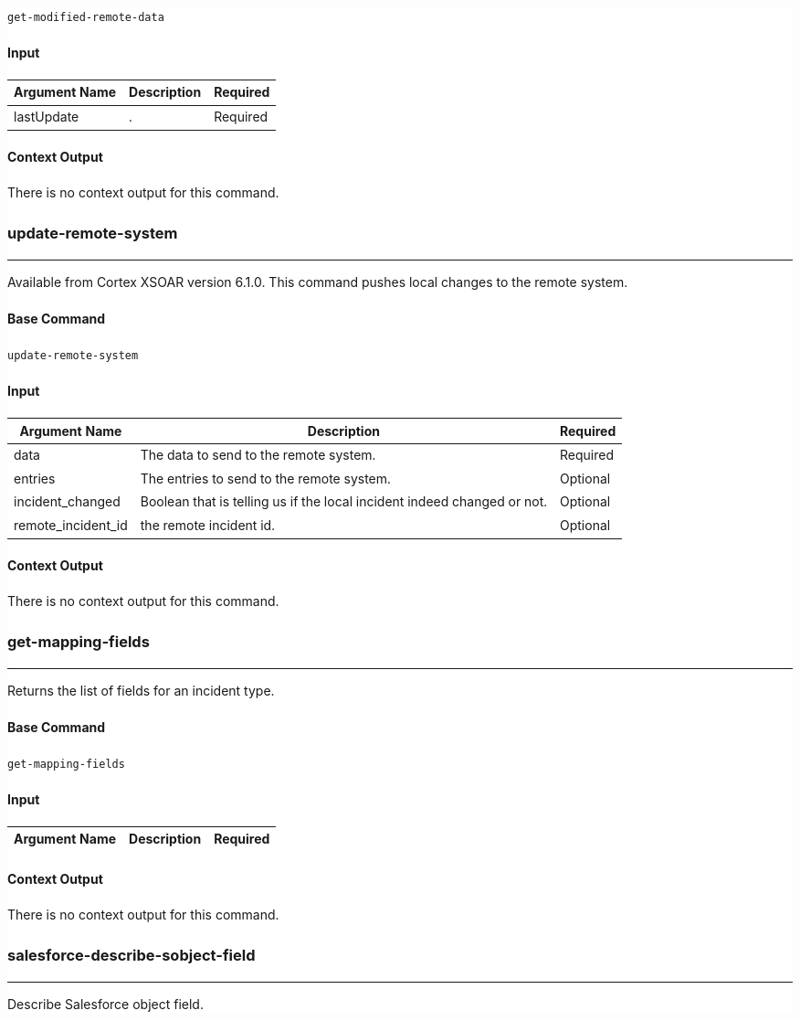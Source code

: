 `get-modified-remote-data`
#### Input

| **Argument Name** | **Description** | **Required** |
| --- | --- | --- |
| lastUpdate | . | Required | 


#### Context Output

There is no context output for this command.

### update-remote-system
***
Available from Cortex XSOAR version 6.1.0. This command pushes local changes to the remote system.


#### Base Command

`update-remote-system`
#### Input

| **Argument Name** | **Description** | **Required** |
| --- | --- | --- |
| data | The data to send to the remote system. | Required | 
| entries | The entries to send to the remote system. | Optional | 
| incident_changed | Boolean that is telling us if the local incident indeed changed or not. | Optional | 
| remote_incident_id | the remote incident id. | Optional | 


#### Context Output

There is no context output for this command.

### get-mapping-fields
***
Returns the list of fields for an incident type.


#### Base Command

`get-mapping-fields`
#### Input

| **Argument Name** | **Description** | **Required** |
| --- | --- | --- |


#### Context Output

There is no context output for this command.
### salesforce-describe-sobject-field
***
Describe Salesforce object field.

